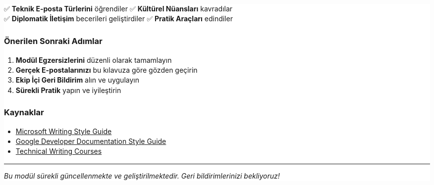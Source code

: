 ✅ **Teknik E-posta Türlerini** öğrendiler
✅ **Kültürel Nüansları** kavradılar  
✅ **Diplomatik İletişim** becerileri geliştirdiler
✅ **Pratik Araçları** edindiler

### Önerilen Sonraki Adımlar

1. **Modül Egzersizlerini** düzenli olarak tamamlayın
2. **Gerçek E-postalarınızı** bu kılavuza göre gözden geçirin
3. **Ekip İçi Geri Bildirim** alın ve uygulayın
4. **Sürekli Pratik** yapın ve iyileştirin

### Kaynaklar

- [Microsoft Writing Style Guide](https://docs.microsoft.com/en-us/style-guide/)
- [Google Developer Documentation Style Guide](https://developers.google.com/style)
- [Technical Writing Courses](https://developers.google.com/tech-writing)

---

*Bu modül sürekli güncellenmekte ve geliştirilmektedir. Geri bildirimlerinizi bekliyoruz!*